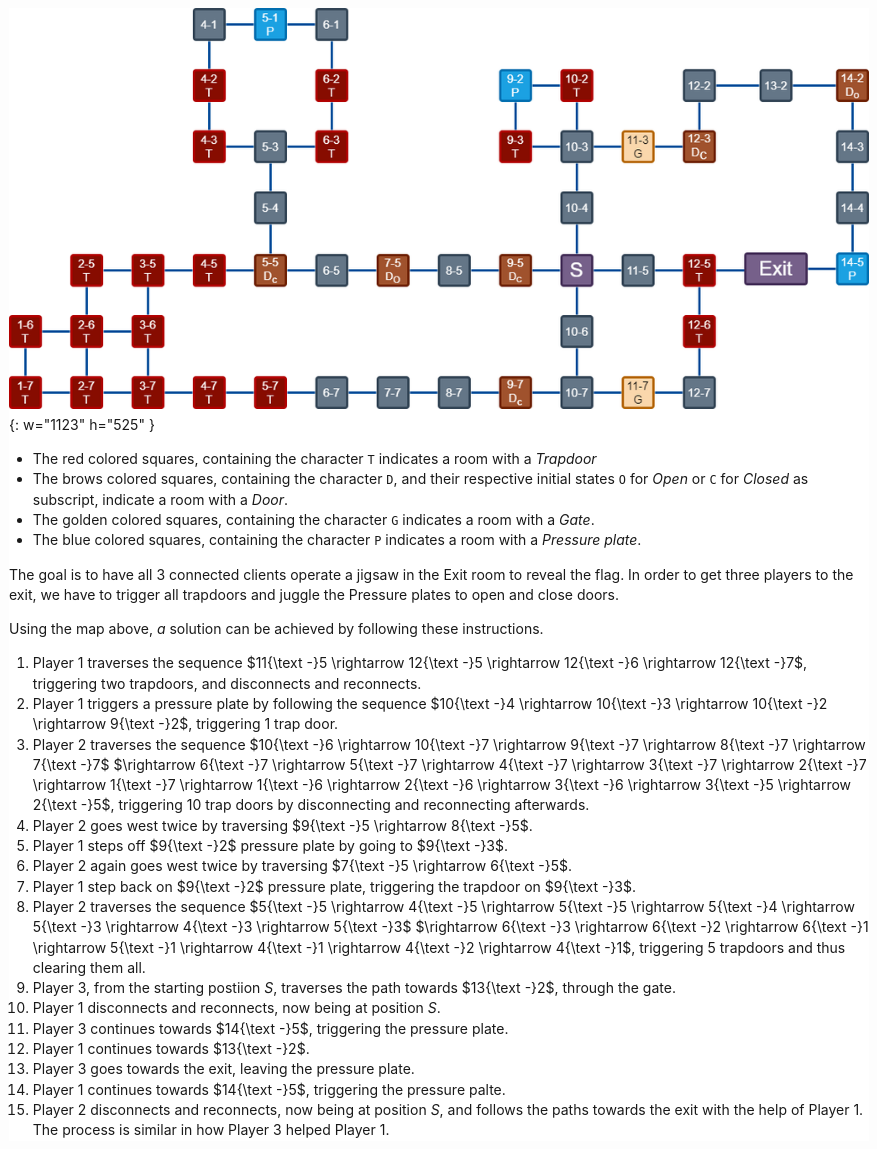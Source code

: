 ![Dungeon](/assets/img/posts/bigmap.png){: w="1123" h="525" }

* The red colored squares, containing the character `T` indicates a room with a _Trapdoor_
* The brows colored squares, containing the character `D`, and their respective initial states `O` for _Open_ or `C` for _Closed_ as subscript, indicate a room with a _Door_.
* The golden colored squares, containing the character `G` indicates a room with a _Gate_. 
* The blue colored squares, containing the character `P` indicates a room with a _Pressure plate_.

The goal is to have all 3 connected clients operate a jigsaw in the Exit room to reveal the flag. In order to get three players to the exit, we have to trigger all trapdoors and juggle the Pressure plates to open and close doors.

Using the map above, _a_ solution can be achieved by following these instructions.

1. Player 1 traverses the sequence $11{\text -}5 \rightarrow 12{\text -}5 \rightarrow 12{\text -}6 \rightarrow 12{\text -}7$, triggering two trapdoors, and disconnects and reconnects.
2. Player 1 triggers a pressure plate by following the sequence $10{\text -}4 \rightarrow 10{\text -}3 \rightarrow 10{\text -}2 \rightarrow 9{\text -}2$, triggering 1 trap door.
3. Player 2 traverses the sequence $10{\text -}6 \rightarrow 10{\text -}7 \rightarrow 9{\text -}7 \rightarrow 8{\text -}7 \rightarrow 7{\text -}7$ 
   $\rightarrow 6{\text -}7 \rightarrow 5{\text -}7 \rightarrow 4{\text -}7 \rightarrow 3{\text -}7 \rightarrow 2{\text -}7 \rightarrow 1{\text -}7 \rightarrow 1{\text -}6 \rightarrow 2{\text -}6 \rightarrow 3{\text -}6 \rightarrow 3{\text -}5 \rightarrow 2{\text -}5$, triggering 10 trap doors by disconnecting and reconnecting afterwards.
4. Player 2 goes west twice by traversing $9{\text -}5 \rightarrow 8{\text -}5$.
5. Player 1 steps off $9{\text -}2$ pressure plate by going to $9{\text -}3$.
6. Player 2 again goes west twice by traversing $7{\text -}5 \rightarrow 6{\text -}5$.
7. Player 1 step back on $9{\text -}2$ pressure plate, triggering the trapdoor on $9{\text -}3$.
8. Player 2 traverses the sequence $5{\text -}5 \rightarrow 4{\text -}5 \rightarrow 5{\text -}5 \rightarrow 5{\text -}4 \rightarrow 5{\text -}3 \rightarrow 4{\text -}3 \rightarrow 5{\text -}3$ 
   $\rightarrow 6{\text -}3 \rightarrow 6{\text -}2 \rightarrow 6{\text -}1 \rightarrow 5{\text -}1 \rightarrow 4{\text -}1 \rightarrow 4{\text -}2 \rightarrow 4{\text -}1$, triggering 5 trapdoors and thus clearing them all.
9. Player 3, from the starting postiion $S$, traverses the path towards $13{\text -}2$, through the gate.
10. Player 1 disconnects and reconnects, now being at position $S$.
11. Player 3 continues towards $14{\text -}5$, triggering the pressure plate.
12. Player 1 continues towards $13{\text -}2$.
13. Player 3 goes towards the exit, leaving the pressure plate.
14. Player 1 continues towards $14{\text -}5$, triggering the pressure palte.
11. Player 2 disconnects and reconnects, now being at position $S$, and follows the paths towards the exit with the help of Player 1. The process is similar in how Player 3 helped Player 1.
